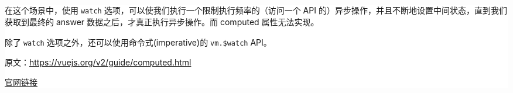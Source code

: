 
在这个场景中，使用 `watch` 选项，可以使我们执行一个限制执行频率的（访问一个 API 的）异步操作，并且不断地设置中间状态，直到我们获取到最终的 answer 数据之后，才真正执行异步操作。而 computed 属性无法实现。

除了 `watch` 选项之外，还可以使用命令式(imperative)的 `vm.$watch` API。

原文：https://vuejs.org/v2/guide/computed.html

[官网链接](https://vuefe.cn/v2/guide/computed.html#computed-%E5%B1%9E%E6%80%A7%E4%B8%AD%E8%AE%BE%E7%BD%AE-setter)
